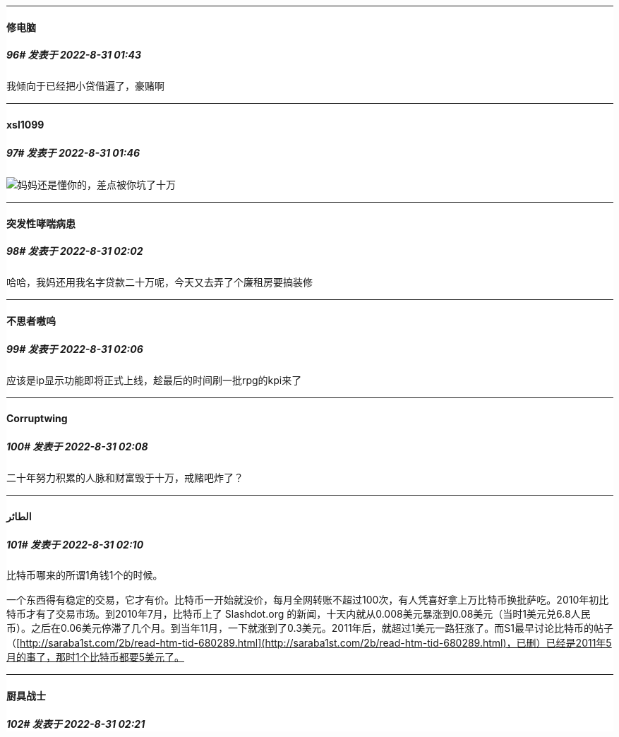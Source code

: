 

*****

####  修电脑  
##### 96#       发表于 2022-8-31 01:43

我倾向于已经把小贷借遍了，豪赌啊

*****

####  xsl1099  
##### 97#       发表于 2022-8-31 01:46

<img src="https://static.saraba1st.com/image/smiley/face2017/067.png" referrerpolicy="no-referrer">妈妈还是懂你的，差点被你坑了十万



*****

####  突发性哮喘病患  
##### 98#       发表于 2022-8-31 02:02

哈哈，我妈还用我名字贷款二十万呢，今天又去弄了个廉租房要搞装修

*****

####  不思者嗷呜  
##### 99#       发表于 2022-8-31 02:06

应该是ip显示功能即将正式上线，趁最后的时间刷一批rpg的kpi来了

*****

####  Corruptwing  
##### 100#       发表于 2022-8-31 02:08

二十年努力积累的人脉和财富毁于十万，戒赌吧炸了？

*****

####  الطائر  
##### 101#       发表于 2022-8-31 02:10

比特币哪来的所谓1角钱1个的时候。

一个东西得有稳定的交易，它才有价。比特币一开始就没价，每月全网转账不超过100次，有人凭喜好拿上万比特币换批萨吃。2010年初比特币才有了交易市场。到2010年7月，比特币上了 Slashdot.org 的新闻，十天内就从0.008美元暴涨到0.08美元（当时1美元兑6.8人民币）。之后在0.06美元停滞了几个月。到当年11月，一下就涨到了0.3美元。2011年后，就超过1美元一路狂涨了。而S1最早讨论比特币的帖子（[http://saraba1st.com/2b/read-htm-tid-680289.html](http://saraba1st.com/2b/read-htm-tid-680289.html)，已删）已经是2011年5月的事了，那时1个比特币都要5美元了。

*****

####  厨具战士  
##### 102#       发表于 2022-8-31 02:21
